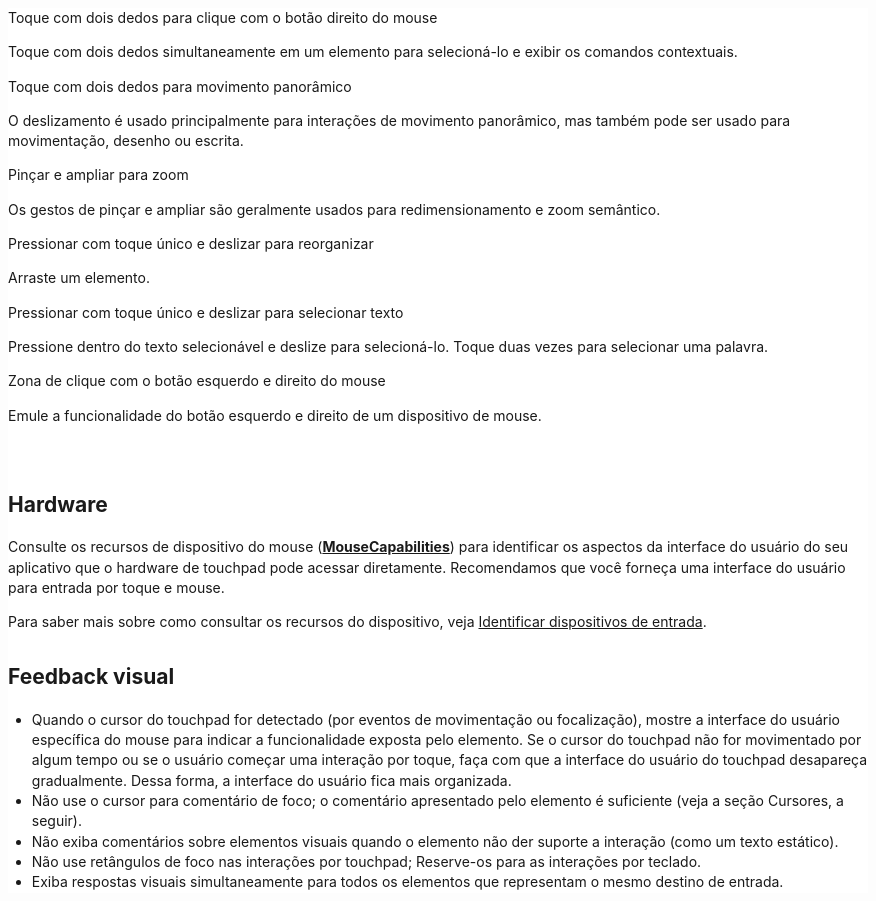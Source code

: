 <td align="left"><p>Toque com dois dedos para clique com o botão direito do mouse</p></td>
<td align="left"><p>Toque com dois dedos simultaneamente em um elemento para selecioná-lo e exibir os comandos contextuais.</p></td>
</tr>
<tr class="odd">
<td align="left"><p>Toque com dois dedos para movimento panorâmico</p></td>
<td align="left"><p>O deslizamento é usado principalmente para interações de movimento panorâmico, mas também pode ser usado para movimentação, desenho ou escrita.</p></td>
</tr>
<tr class="even">
<td align="left"><p>Pinçar e ampliar para zoom</p></td>
<td align="left"><p>Os gestos de pinçar e ampliar são geralmente usados para redimensionamento e zoom semântico.</p></td>
</tr>
<tr class="odd">
<td align="left"><p>Pressionar com toque único e deslizar para reorganizar</p></td>
<td align="left"><p>Arraste um elemento.</p></td>
</tr>
<tr class="even">
<td align="left"><p>Pressionar com toque único e deslizar para selecionar texto</p></td>
<td align="left"><p>Pressione dentro do texto selecionável e deslize para selecioná-lo. Toque duas vezes para selecionar uma palavra.</p></td>
</tr>
<tr class="odd">
<td align="left"><p>Zona de clique com o botão esquerdo e direito do mouse</p></td>
<td align="left"><p>Emule a funcionalidade do botão esquerdo e direito de um dispositivo de mouse.</p></td>
</tr>
</tbody>
</table>

 

## <a name="hardware"></a>Hardware


Consulte os recursos de dispositivo do mouse ([**MouseCapabilities**](https://msdn.microsoft.com/library/windows/apps/br225626)) para identificar os aspectos da interface do usuário do seu aplicativo que o hardware de touchpad pode acessar diretamente. Recomendamos que você forneça uma interface do usuário para entrada por toque e mouse.

Para saber mais sobre como consultar os recursos do dispositivo, veja [Identificar dispositivos de entrada](identify-input-devices.md).

## <a name="visual-feedback"></a>Feedback visual


-   Quando o cursor do touchpad for detectado (por eventos de movimentação ou focalização), mostre a interface do usuário específica do mouse para indicar a funcionalidade exposta pelo elemento. Se o cursor do touchpad não for movimentado por algum tempo ou se o usuário começar uma interação por toque, faça com que a interface do usuário do touchpad desapareça gradualmente. Dessa forma, a interface do usuário fica mais organizada.
-   Não use o cursor para comentário de foco; o comentário apresentado pelo elemento é suficiente (veja a seção Cursores, a seguir).
-   Não exiba comentários sobre elementos visuais quando o elemento não der suporte a interação (como um texto estático).
-   Não use retângulos de foco nas interações por touchpad; Reserve-os para as interações por teclado.
-   Exiba respostas visuais simultaneamente para todos os elementos que representam o mesmo destino de entrada.
